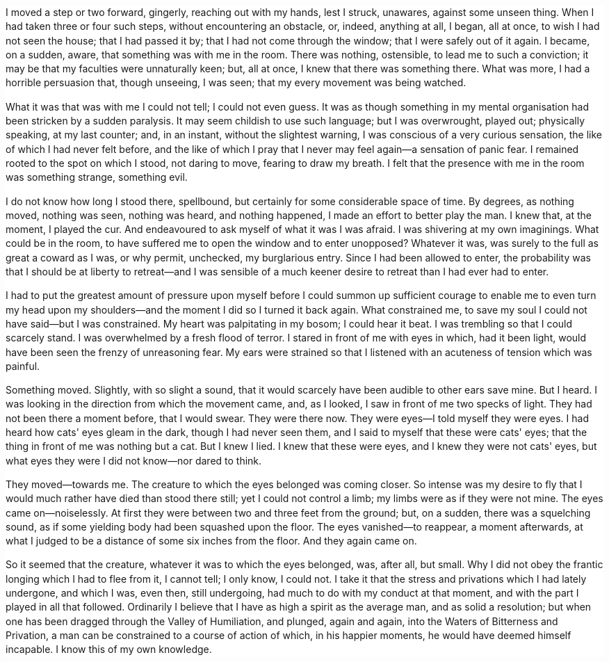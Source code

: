 I moved a step or two forward, gingerly, reaching out with my hands, lest I struck, unawares, against some unseen thing. When I had taken three or four such steps, without encountering an obstacle, or, indeed, anything at all, I began, all at once, to wish I had not seen the house; that I had passed it by; that I had not come through the window; that I were safely out of it again. I became, on a sudden, aware, that something was with me in the room. There was nothing, ostensible, to lead me to such a conviction; it may be that my faculties were unnaturally keen; but, all at once, I knew that there was something there. What was more, I had a horrible persuasion that, though unseeing, I was seen; that my every movement was being watched.

What it was that was with me I could not tell; I could not even guess. It was as though something in my mental organisation had been stricken by a sudden paralysis. It may seem childish to use such language; but I was overwrought, played out; physically speaking, at my last counter; and, in an instant, without the slightest warning, I was conscious of a very curious sensation, the like of which I had never felt before, and the like of which I pray that I never may feel again﻿—a sensation of panic fear. I remained rooted to the spot on which I stood, not daring to move, fearing to draw my breath. I felt that the presence with me in the room was something strange, something evil.

I do not know how long I stood there, spellbound, but certainly for some considerable space of time. By degrees, as nothing moved, nothing was seen, nothing was heard, and nothing happened, I made an effort to better play the man. I knew that, at the moment, I played the cur. And endeavoured to ask myself of what it was I was afraid. I was shivering at my own imaginings. What could be in the room, to have suffered me to open the window and to enter unopposed? Whatever it was, was surely to the full as great a coward as I was, or why permit, unchecked, my burglarious entry. Since I had been allowed to enter, the probability was that I should be at liberty to retreat﻿—and I was sensible of a much keener desire to retreat than I had ever had to enter.

I had to put the greatest amount of pressure upon myself before I could summon up sufficient courage to enable me to even turn my head upon my shoulders﻿—and the moment I did so I turned it back again. What constrained me, to save my soul I could not have said﻿—but I was constrained. My heart was palpitating in my bosom; I could hear it beat. I was trembling so that I could scarcely stand. I was overwhelmed by a fresh flood of terror. I stared in front of me with eyes in which, had it been light, would have been seen the frenzy of unreasoning fear. My ears were strained so that I listened with an acuteness of tension which was painful.

Something moved. Slightly, with so slight a sound, that it would scarcely have been audible to other ears save mine. But I heard. I was looking in the direction from which the movement came, and, as I looked, I saw in front of me two specks of light. They had not been there a moment before, that I would swear. They were there now. They were eyes﻿—I told myself they were eyes. I had heard how cats' eyes gleam in the dark, though I had never seen them, and I said to myself that these were cats' eyes; that the thing in front of me was nothing but a cat. But I knew I lied. I knew that these were eyes, and I knew they were not cats' eyes, but what eyes they were I did not know﻿—nor dared to think.

They moved﻿—towards me. The creature to which the eyes belonged was coming closer. So intense was my desire to fly that I would much rather have died than stood there still; yet I could not control a limb; my limbs were as if they were not mine. The eyes came on﻿—noiselessly. At first they were between two and three feet from the ground; but, on a sudden, there was a squelching sound, as if some yielding body had been squashed upon the floor. The eyes vanished﻿—to reappear, a moment afterwards, at what I judged to be a distance of some six inches from the floor. And they again came on.

So it seemed that the creature, whatever it was to which the eyes belonged, was, after all, but small. Why I did not obey the frantic longing which I had to flee from it, I cannot tell; I only know, I could not. I take it that the stress and privations which I had lately undergone, and which I was, even then, still undergoing, had much to do with my conduct at that moment, and with the part I played in all that followed. Ordinarily I believe that I have as high a spirit as the average man, and as solid a resolution; but when one has been dragged through the Valley of Humiliation, and plunged, again and again, into the Waters of Bitterness and Privation, a man can be constrained to a course of action of which, in his happier moments, he would have deemed himself incapable. I know this of my own knowledge.
